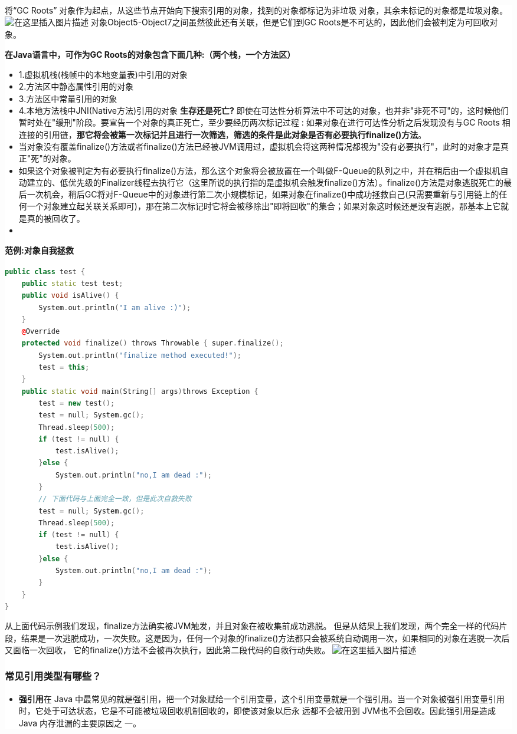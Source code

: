 将“GC Roots” 对象作为起点，从这些节点开始向下搜索引用的对象，找到的对象都标记为非垃圾 对象，其余未标记的对象都是垃圾对象。
![在这里插入图片描述](https://img-blog.csdnimg.cn/20210601142550308.png?x-oss-process=image/watermark,type_ZmFuZ3poZW5naGVpdGk,shadow_10,text_aHR0cHM6Ly9ibG9nLmNzZG4ubmV0L3FxXzQ1NjYxMTI1,size_16,color_FFFFFF,t_70)
对象Object5-Object7之间虽然彼此还有关联，但是它们到GC Roots是不可达的，因此他们会被判定为可回收对象。

**在Java语言中，可作为GC Roots的对象包含下面几种:（两个栈，一个方法区）**
 - 1.虚拟机栈(栈帧中的本地变量表)中引用的对象
 - 2.方法区中静态属性引用的对象
 - 3.方法区中常量引用的对象
 - 4.本地方法栈中JNI(Native方法)引用的对象
**生存还是死亡?**
即使在可达性分析算法中不可达的对象，也并非"非死不可"的，这时候他们暂时处在"缓刑"阶段。要宣告一个对象的真正死亡，至少要经历两次标记过程 : 如果对象在进行可达性分析之后发现没有与GC Roots 相连接的引用链，**那它将会被第一次标记并且进行一次筛选**，**筛选的条件是此对象是否有必要执行finalize()方法**。
 - 当对象没有覆盖finalize()方法或者finalize()方法已经被JVM调用过，虚拟机会将这两种情况都视为"没有必要执行"，此时的对象才是真正"死"的对象。
 - 如果这个对象被判定为有必要执行finalize()方法，那么这个对象将会被放置在一个叫做F-Queue的队列之中，并在稍后由一个虚拟机自动建立的、低优先级的Finalizer线程去执行它（这里所说的执行指的是虚拟机会触发finalize()方法）。finalize()方法是对象逃脱死亡的最后一次机会，稍后GC将对F-Queue中的对象进行第二次小规模标记，如果对象在finalize()中成功拯救自己(只需要重新与引用链上的任何一个对象建立起关联关系即可)，那在第二次标记时它将会被移除出"即将回收"的集合；如果对象这时候还是没有逃脱，那基本上它就是真的被回收了。
 - 
**范例:对象自我拯救**
```cpp
public class test {
    public static test test; 
    public void isAlive() {
        System.out.println("I am alive :)");
    }
    @Override
    protected void finalize() throws Throwable { super.finalize();
        System.out.println("finalize method executed!");
        test = this;
    }
    public static void main(String[] args)throws Exception {
        test = new test();
        test = null; System.gc();
        Thread.sleep(500);
        if (test != null) {
            test.isAlive();
        }else {
            System.out.println("no,I am dead :");
        }
        // 下面代码与上面完全一致，但是此次自救失败
        test = null; System.gc();
        Thread.sleep(500);
        if (test != null) {
            test.isAlive();
        }else {
            System.out.println("no,I am dead :");
        }
    }
}
```
从上面代码示例我们发现，finalize方法确实被JVM触发，并且对象在被收集前成功逃脱。
但是从结果上我们发现，两个完全一样的代码片段，结果是一次逃脱成功，一次失败。这是因为，任何一个对象的finalize()方法都只会被系统自动调用一次，如果相同的对象在逃脱一次后又面临一次回收， 它的finalize()方法不会被再次执行，因此第二段代码的自救行动失败。
![在这里插入图片描述](https://img-blog.csdnimg.cn/20210601145431426.png?x-oss-process=image/watermark,type_ZmFuZ3poZW5naGVpdGk,shadow_10,text_aHR0cHM6Ly9ibG9nLmNzZG4ubmV0L3FxXzQ1NjYxMTI1,size_16,color_FFFFFF,t_70)
### 常见引用类型有哪些？
 - **强引用**在 Java 中最常见的就是强引用，把一个对象赋给一个引用变量，这个引用变量就是一个强引用。当一个对象被强引用变量引用时，它处于可达状态，它是不可能被垃圾回收机制回收的，即使该对象以后永 远都不会被用到 JVM也不会回收。因此强引用是造成 Java 内存泄漏的主要原因之 一。
